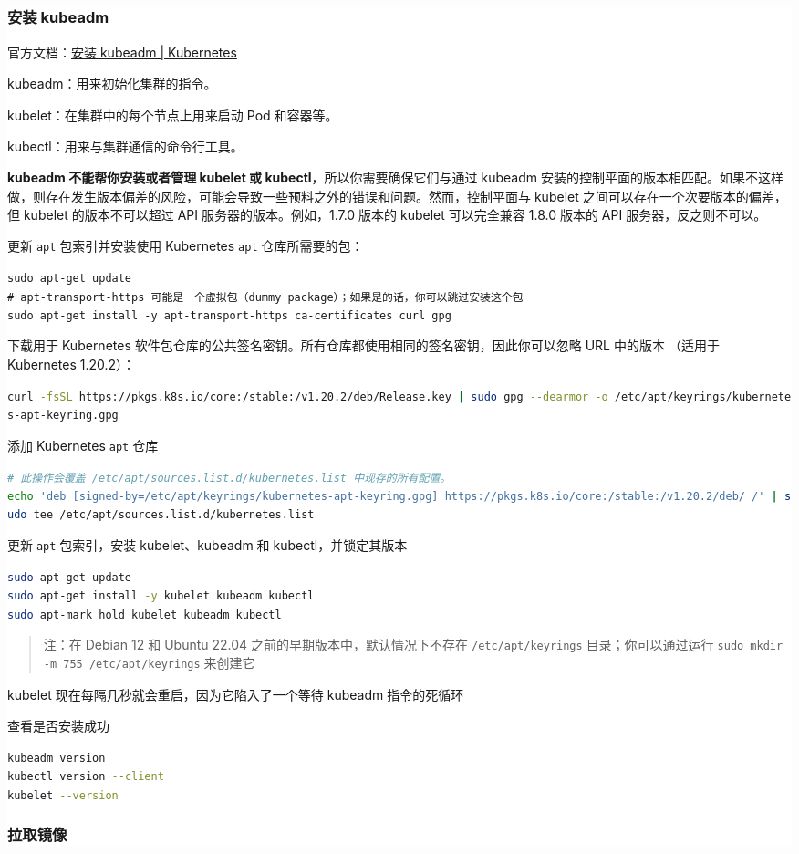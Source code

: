 ### 安装 kubeadm

官方文档：[安装 kubeadm | Kubernetes](https://kubernetes.io/zh-cn/docs/setup/production-environment/tools/kubeadm/install-kubeadm/)

kubeadm：用来初始化集群的指令。

kubelet：在集群中的每个节点上用来启动 Pod 和容器等。

kubectl：用来与集群通信的命令行工具。

**kubeadm 不能帮你安装或者管理 kubelet 或 kubectl**，所以你需要确保它们与通过 kubeadm 安装的控制平面的版本相匹配。如果不这样做，则存在发生版本偏差的风险，可能会导致一些预料之外的错误和问题。然而，控制平面与 kubelet 之间可以存在一个次要版本的偏差，但 kubelet 的版本不可以超过 API 服务器的版本。例如，1.7.0 版本的 kubelet 可以完全兼容 1.8.0 版本的 API 服务器，反之则不可以。

更新 `apt` 包索引并安装使用 Kubernetes `apt` 仓库所需要的包：

```shell
sudo apt-get update
# apt-transport-https 可能是一个虚拟包（dummy package）；如果是的话，你可以跳过安装这个包
sudo apt-get install -y apt-transport-https ca-certificates curl gpg
```

下载用于 Kubernetes 软件包仓库的公共签名密钥。所有仓库都使用相同的签名密钥，因此你可以忽略 URL 中的版本 （适用于 Kubernetes 1.20.2）：

```bash
curl -fsSL https://pkgs.k8s.io/core:/stable:/v1.20.2/deb/Release.key | sudo gpg --dearmor -o /etc/apt/keyrings/kubernetes-apt-keyring.gpg
```

添加 Kubernetes `apt` 仓库

```bash
# 此操作会覆盖 /etc/apt/sources.list.d/kubernetes.list 中现存的所有配置。
echo 'deb [signed-by=/etc/apt/keyrings/kubernetes-apt-keyring.gpg] https://pkgs.k8s.io/core:/stable:/v1.20.2/deb/ /' | sudo tee /etc/apt/sources.list.d/kubernetes.list
```

更新 `apt` 包索引，安装 kubelet、kubeadm 和 kubectl，并锁定其版本

```bash
sudo apt-get update
sudo apt-get install -y kubelet kubeadm kubectl
sudo apt-mark hold kubelet kubeadm kubectl
```

> 注：在 Debian 12 和 Ubuntu 22.04 之前的早期版本中，默认情况下不存在 `/etc/apt/keyrings` 目录；你可以通过运行 `sudo mkdir -m 755 /etc/apt/keyrings` 来创建它

kubelet 现在每隔几秒就会重启，因为它陷入了一个等待 kubeadm 指令的死循环

查看是否安装成功

```bash
kubeadm version
kubectl version --client
kubelet --version
```


### 拉取镜像

